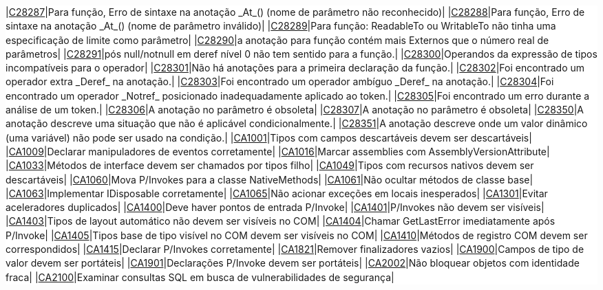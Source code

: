 |[C28287](../code-quality/c28287.md)|Para função, Erro de sintaxe na anotação \_At\_() (nome de parâmetro não reconhecido)|
|[C28288](../code-quality/c28288.md)|Para função, Erro de sintaxe na anotação \_At\_() (nome de parâmetro inválido)|
|[C28289](../code-quality/c28289.md)|Para função: ReadableTo ou WritableTo não tinha uma especificação de limite como parâmetro|
|[C28290](../code-quality/c28290.md)|a anotação para função contém mais Externos que o número real de parâmetros|
|[C28291](../code-quality/c28291.md)|pós null/notnull em deref nível 0 não tem sentido para a função.|
|[C28300](../code-quality/c28300.md)|Operandos da expressão de tipos incompatíveis para o operador|
|[C28301](../code-quality/c28301.md)|Não há anotações para a primeira declaração da função.|
|[C28302](../code-quality/c28302.md)|Foi encontrado um operador extra \_Deref\_ na anotação.|
|[C28303](../code-quality/c28303.md)|Foi encontrado um operador ambíguo \_Deref\_ na anotação.|
|[C28304](../code-quality/c28304.md)|Foi encontrado um operador \_Notref\_ posicionado inadequadamente aplicado ao token.|
|[C28305](../code-quality/c28305.md)|Foi encontrado um erro durante a análise de um token.|
|[C28306](../code-quality/c28306.md)|A anotação no parâmetro é obsoleta|
|[C28307](../code-quality/c28307.md)|A anotação no parâmetro é obsoleta|
|[C28350](../code-quality/c28350.md)|A anotação descreve uma situação que não é aplicável condicionalmente.|
|[C28351](../code-quality/c28351.md)|A anotação descreve onde um valor dinâmico (uma variável) não pode ser usado na condição.|
|[CA1001](../code-quality/ca1001.md)|Tipos com campos descartáveis devem ser descartáveis|
|[CA1009](../code-quality/ca1009.md)|Declarar manipuladores de eventos corretamente|
|[CA1016](../code-quality/ca1016.md)|Marcar assemblies com AssemblyVersionAttribute|
|[CA1033](../code-quality/ca1033.md)|Métodos de interface devem ser chamados por tipos filho|
|[CA1049](../code-quality/ca1049.md)|Tipos com recursos nativos devem ser descartáveis|
|[CA1060](../code-quality/ca1060.md)|Mova P/Invokes para a classe NativeMethods|
|[CA1061](../code-quality/ca1061.md)|Não ocultar métodos de classe base|
|[CA1063](../code-quality/ca1063.md)|Implementar IDisposable corretamente|
|[CA1065](../code-quality/ca1065.md)|Não acionar exceções em locais inesperados|
|[CA1301](../code-quality/ca1301.md)|Evitar aceleradores duplicados|
|[CA1400](../code-quality/ca1400.md)|Deve haver pontos de entrada P/Invoke|
|[CA1401](../code-quality/ca1401.md)|P/Invokes não devem ser visíveis|
|[CA1403](../code-quality/ca1403.md)|Tipos de layout automático não devem ser visíveis no COM|
|[CA1404](../code-quality/ca1404.md)|Chamar GetLastError imediatamente após P/Invoke|
|[CA1405](../code-quality/ca1405.md)|Tipos base de tipo visível no COM devem ser visíveis no COM|
|[CA1410](../code-quality/ca1410.md)|Métodos de registro COM devem ser correspondidos|
|[CA1415](../code-quality/ca1415.md)|Declarar P/Invokes corretamente|
|[CA1821](../code-quality/ca1821.md)|Remover finalizadores vazios|
|[CA1900](../code-quality/ca1900.md)|Campos de tipo de valor devem ser portáteis|
|[CA1901](../code-quality/ca1901.md)|Declarações P/Invoke devem ser portáteis|
|[CA2002](../code-quality/ca2002.md)|Não bloquear objetos com identidade fraca|
|[CA2100](../code-quality/ca2100.md)|Examinar consultas SQL em busca de vulnerabilidades de segurança|